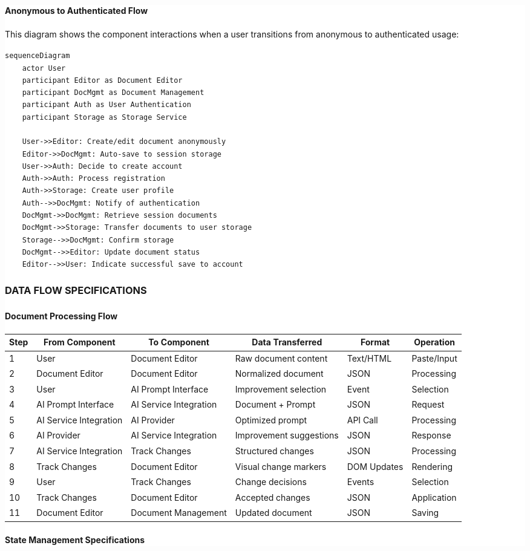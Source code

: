 #### Anonymous to Authenticated Flow

This diagram shows the component interactions when a user transitions from anonymous to authenticated usage:

```mermaid
sequenceDiagram
    actor User
    participant Editor as Document Editor
    participant DocMgmt as Document Management
    participant Auth as User Authentication
    participant Storage as Storage Service
    
    User->>Editor: Create/edit document anonymously
    Editor->>DocMgmt: Auto-save to session storage
    User->>Auth: Decide to create account
    Auth->>Auth: Process registration
    Auth->>Storage: Create user profile
    Auth-->>DocMgmt: Notify of authentication
    DocMgmt->>DocMgmt: Retrieve session documents
    DocMgmt->>Storage: Transfer documents to user storage
    Storage-->>DocMgmt: Confirm storage
    DocMgmt-->>Editor: Update document status
    Editor-->>User: Indicate successful save to account
```

### DATA FLOW SPECIFICATIONS

#### Document Processing Flow

| Step | From Component | To Component | Data Transferred | Format | Operation |
|------|----------------|--------------|------------------|--------|-----------|
| 1 | User | Document Editor | Raw document content | Text/HTML | Paste/Input |
| 2 | Document Editor | Document Editor | Normalized document | JSON | Processing |
| 3 | User | AI Prompt Interface | Improvement selection | Event | Selection |
| 4 | AI Prompt Interface | AI Service Integration | Document + Prompt | JSON | Request |
| 5 | AI Service Integration | AI Provider | Optimized prompt | API Call | Processing |
| 6 | AI Provider | AI Service Integration | Improvement suggestions | JSON | Response |
| 7 | AI Service Integration | Track Changes | Structured changes | JSON | Processing |
| 8 | Track Changes | Document Editor | Visual change markers | DOM Updates | Rendering |
| 9 | User | Track Changes | Change decisions | Events | Selection |
| 10 | Track Changes | Document Editor | Accepted changes | JSON | Application |
| 11 | Document Editor | Document Management | Updated document | JSON | Saving |

#### State Management Specifications

